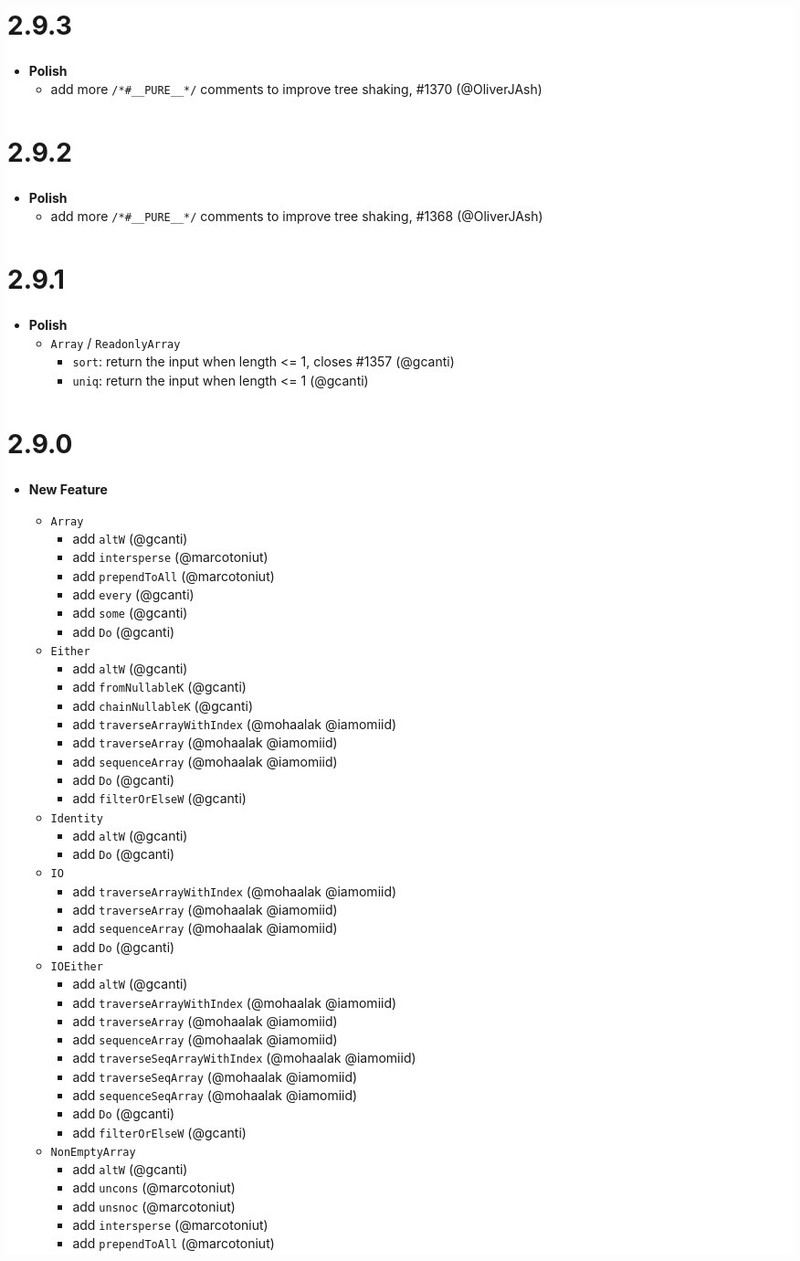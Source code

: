# 2.9.3

- **Polish**
  - add more `/*#__PURE__*/` comments to improve tree shaking, #1370 (@OliverJAsh)

# 2.9.2

- **Polish**
  - add more `/*#__PURE__*/` comments to improve tree shaking, #1368 (@OliverJAsh)

# 2.9.1

- **Polish**
  - `Array` / `ReadonlyArray`
    - `sort`: return the input when length <= 1, closes #1357 (@gcanti)
    - `uniq`: return the input when length <= 1 (@gcanti)

# 2.9.0

- **New Feature**

  - `Array`
    - add `altW` (@gcanti)
    - add `intersperse` (@marcotoniut)
    - add `prependToAll` (@marcotoniut)
    - add `every` (@gcanti)
    - add `some` (@gcanti)
    - add `Do` (@gcanti)
  - `Either`
    - add `altW` (@gcanti)
    - add `fromNullableK` (@gcanti)
    - add `chainNullableK` (@gcanti)
    - add `traverseArrayWithIndex` (@mohaalak @iamomiid)
    - add `traverseArray` (@mohaalak @iamomiid)
    - add `sequenceArray` (@mohaalak @iamomiid)
    - add `Do` (@gcanti)
    - add `filterOrElseW` (@gcanti)
  - `Identity`
    - add `altW` (@gcanti)
    - add `Do` (@gcanti)
  - `IO`
    - add `traverseArrayWithIndex` (@mohaalak @iamomiid)
    - add `traverseArray` (@mohaalak @iamomiid)
    - add `sequenceArray` (@mohaalak @iamomiid)
    - add `Do` (@gcanti)
  - `IOEither`
    - add `altW` (@gcanti)
    - add `traverseArrayWithIndex` (@mohaalak @iamomiid)
    - add `traverseArray` (@mohaalak @iamomiid)
    - add `sequenceArray` (@mohaalak @iamomiid)
    - add `traverseSeqArrayWithIndex` (@mohaalak @iamomiid)
    - add `traverseSeqArray` (@mohaalak @iamomiid)
    - add `sequenceSeqArray` (@mohaalak @iamomiid)
    - add `Do` (@gcanti)
    - add `filterOrElseW` (@gcanti)
  - `NonEmptyArray`
    - add `altW` (@gcanti)
    - add `uncons` (@marcotoniut)
    - add `unsnoc` (@marcotoniut)
    - add `intersperse` (@marcotoniut)
    - add `prependToAll` (@marcotoniut)